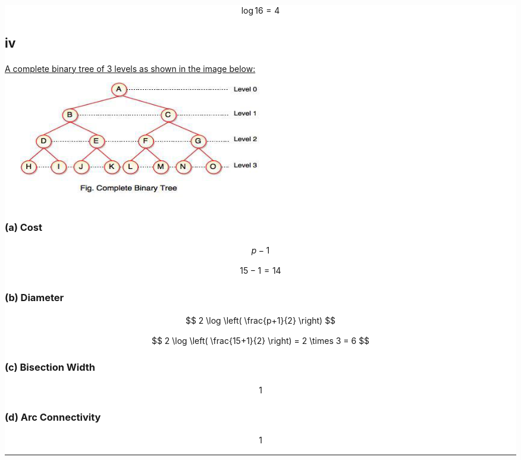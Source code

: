 $$
\log 16 = 4
$$

## iv

[A complete binary tree of 3 levels as shown in the image below:](assets/A%201-20240215194910-09yc2k8.pdf?p=2)  
​![](assets/A%201-P2-20240220211717-20240220211718-118k2ra.png)​

### (a) Cost

$$
p - 1
$$

$$
15 - 1 = 14
$$

### (b) Diameter

$$
2 \log \left( \frac{p+1}{2} \right)
$$

$$
2 \log \left( \frac{15+1}{2} \right) = 2 \times 3 = 6
$$

### (c) Bisection Width

$$
1
$$

### (d) Arc Connectivity

$$
1
$$

---
